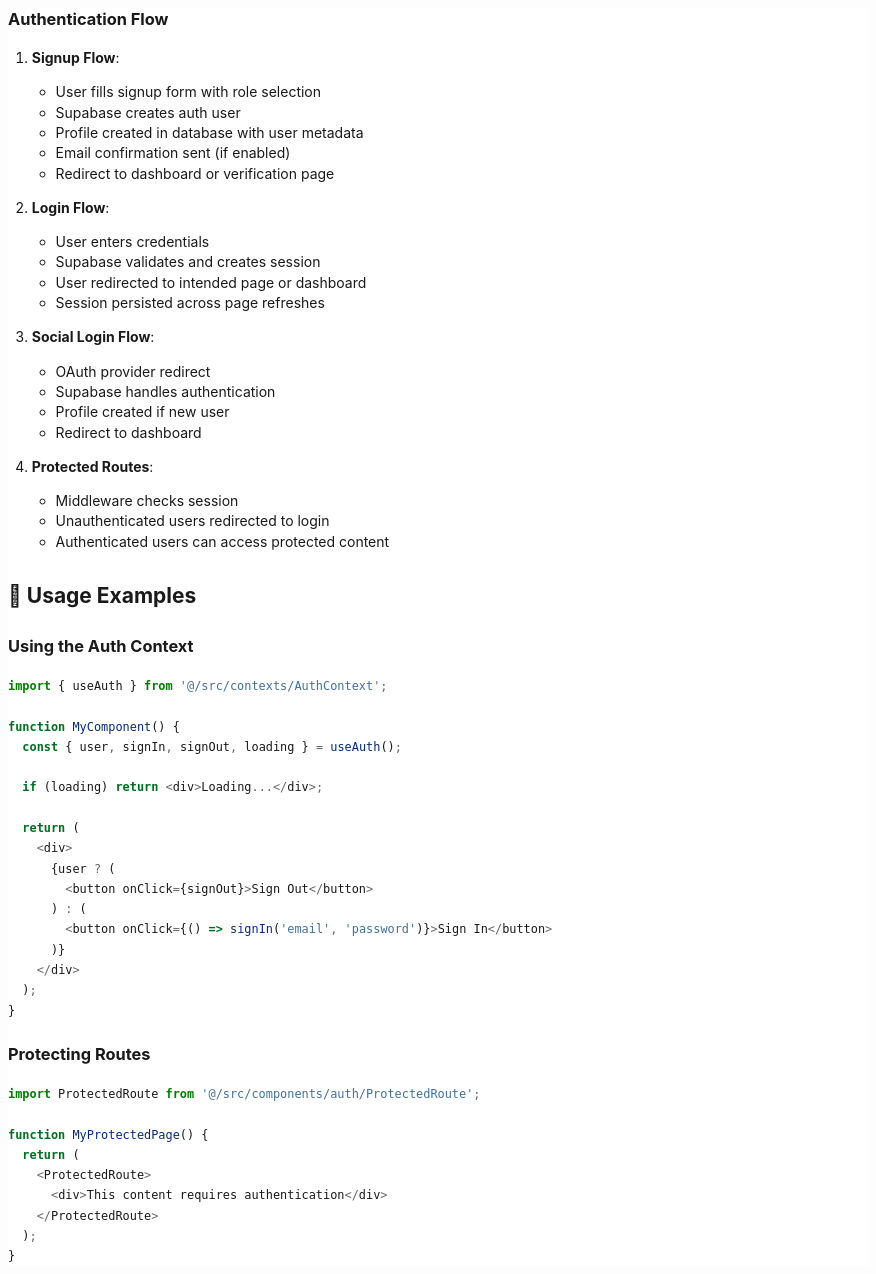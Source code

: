 ### Authentication Flow
1. **Signup Flow**:
   - User fills signup form with role selection
   - Supabase creates auth user
   - Profile created in database with user metadata
   - Email confirmation sent (if enabled)
   - Redirect to dashboard or verification page

2. **Login Flow**:
   - User enters credentials
   - Supabase validates and creates session
   - User redirected to intended page or dashboard
   - Session persisted across page refreshes

3. **Social Login Flow**:
   - OAuth provider redirect
   - Supabase handles authentication
   - Profile created if new user
   - Redirect to dashboard

4. **Protected Routes**:
   - Middleware checks session
   - Unauthenticated users redirected to login
   - Authenticated users can access protected content

## 🚀 Usage Examples

### Using the Auth Context
```typescript
import { useAuth } from '@/src/contexts/AuthContext';

function MyComponent() {
  const { user, signIn, signOut, loading } = useAuth();
  
  if (loading) return <div>Loading...</div>;
  
  return (
    <div>
      {user ? (
        <button onClick={signOut}>Sign Out</button>
      ) : (
        <button onClick={() => signIn('email', 'password')}>Sign In</button>
      )}
    </div>
  );
}
```

### Protecting Routes
```typescript
import ProtectedRoute from '@/src/components/auth/ProtectedRoute';

function MyProtectedPage() {
  return (
    <ProtectedRoute>
      <div>This content requires authentication</div>
    </ProtectedRoute>
  );
}
```
